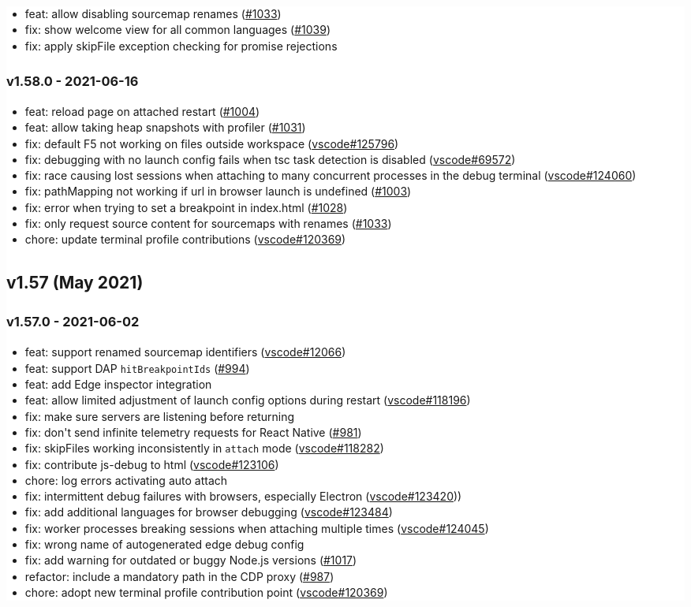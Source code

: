 - feat: allow disabling sourcemap renames ([#1033](https://github.com/microsoft/vscode-js-debug/issues/1033))
- fix: show welcome view for all common languages ([#1039](https://github.com/microsoft/vscode-js-debug/issues/1039))
- fix: apply skipFile exception checking for promise rejections

### v1.58.0 - 2021-06-16

- feat: reload page on attached restart ([#1004](https://github.com/microsoft/vscode-js-debug/issues/1004))
- feat: allow taking heap snapshots with profiler ([#1031](https://github.com/microsoft/vscode-js-debug/issues/1031))
- fix: default F5 not working on files outside workspace ([vscode#125796](https://github.com/microsoft/vscode/issues/125796))
- fix: debugging with no launch config fails when tsc task detection is disabled ([vscode#69572](https://github.com/microsoft/vscode/issues/69572))
- fix: race causing lost sessions when attaching to many concurrent processes in the debug terminal ([vscode#124060](https://github.com/microsoft/vscode/issues/124060))
- fix: pathMapping not working if url in browser launch is undefined ([#1003](https://github.com/microsoft/vscode-js-debug/issues/1003))
- fix: error when trying to set a breakpoint in index.html ([#1028](https://github.com/microsoft/vscode-js-debug/issues/1028))
- fix: only request source content for sourcemaps with renames ([#1033](https://github.com/microsoft/vscode-js-debug/issues/1033))
- chore: update terminal profile contributions ([vscode#120369](https://github.com/microsoft/vscode/issues/120369))

## v1.57 (May 2021)

### v1.57.0 - 2021-06-02

- feat: support renamed sourcemap identifiers ([vscode#12066](https://github.com/microsoft/vscode/issues/12066))
- feat: support DAP `hitBreakpointIds` ([#994](https://github.com/microsoft/vscode-js-debug/issues/994))
- feat: add Edge inspector integration
- feat: allow limited adjustment of launch config options during restart ([vscode#118196](https://github.com/microsoft/vscode/issues/118196))
- fix: make sure servers are listening before returning
- fix: don't send infinite telemetry requests for React Native ([#981](https://github.com/microsoft/vscode-js-debug/issues/981))
- fix: skipFiles working inconsistently in `attach` mode ([vscode#118282](https://github.com/microsoft/vscode/issues/118282))
- fix: contribute js-debug to html ([vscode#123106](https://github.com/microsoft/vscode/issues/123106))
- chore: log errors activating auto attach
- fix: intermittent debug failures with browsers, especially Electron ([vscode#123420](https://github.com/microsoft/vscode/issues/123420)))
- fix: add additional languages for browser debugging ([vscode#123484](https://github.com/microsoft/vscode/issues/123484))
- fix: worker processes breaking sessions when attaching multiple times ([vscode#124045](https://github.com/microsoft/vscode/issues/124045))
- fix: wrong name of autogenerated edge debug config
- fix: add warning for outdated or buggy Node.js versions ([#1017](https://github.com/microsoft/vscode-js-debug/issues/1017))
- refactor: include a mandatory path in the CDP proxy ([#987](https://github.com/microsoft/vscode-js-debug/issues/987))
- chore: adopt new terminal profile contribution point ([vscode#120369](https://github.com/microsoft/vscode/issues/120369))

